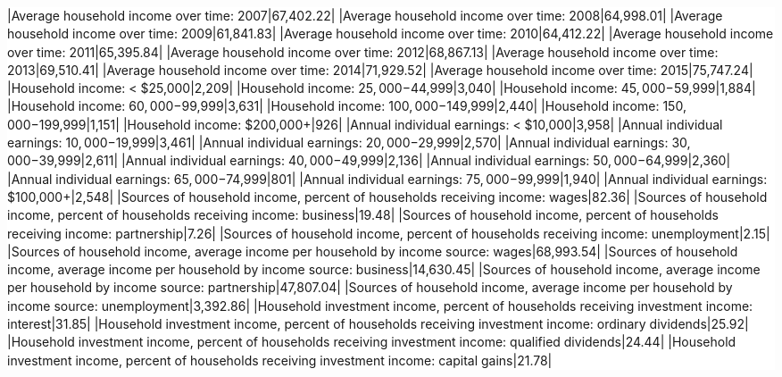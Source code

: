 |Average household income over time: 2007|67,402.22|
|Average household income over time: 2008|64,998.01|
|Average household income over time: 2009|61,841.83|
|Average household income over time: 2010|64,412.22|
|Average household income over time: 2011|65,395.84|
|Average household income over time: 2012|68,867.13|
|Average household income over time: 2013|69,510.41|
|Average household income over time: 2014|71,929.52|
|Average household income over time: 2015|75,747.24|
|Household income: < $25,000|2,209|
|Household income: $25,000-$44,999|3,040|
|Household income: $45,000-$59,999|1,884|
|Household income: $60,000-$99,999|3,631|
|Household income: $100,000-$149,999|2,440|
|Household income: $150,000-$199,999|1,151|
|Household income: $200,000+|926|
|Annual individual earnings: < $10,000|3,958|
|Annual individual earnings: $10,000-$19,999|3,461|
|Annual individual earnings: $20,000-$29,999|2,570|
|Annual individual earnings: $30,000-$39,999|2,611|
|Annual individual earnings: $40,000-$49,999|2,136|
|Annual individual earnings: $50,000-$64,999|2,360|
|Annual individual earnings: $65,000-$74,999|801|
|Annual individual earnings: $75,000-$99,999|1,940|
|Annual individual earnings: $100,000+|2,548|
|Sources of household income, percent of households receiving income: wages|82.36|
|Sources of household income, percent of households receiving income: business|19.48|
|Sources of household income, percent of households receiving income: partnership|7.26|
|Sources of household income, percent of households receiving income: unemployment|2.15|
|Sources of household income, average income per household by income source: wages|68,993.54|
|Sources of household income, average income per household by income source: business|14,630.45|
|Sources of household income, average income per household by income source: partnership|47,807.04|
|Sources of household income, average income per household by income source: unemployment|3,392.86|
|Household investment income, percent of households receiving investment income: interest|31.85|
|Household investment income, percent of households receiving investment income: ordinary dividends|25.92|
|Household investment income, percent of households receiving investment income: qualified dividends|24.44|
|Household investment income, percent of households receiving investment income: capital gains|21.78|